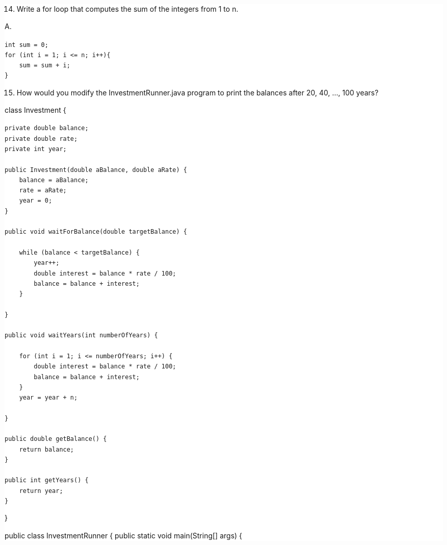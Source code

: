 
14. Write a for loop that computes the sum of the integers from 1 to n.

A.

	int sum = 0;
	for (int i = 1; i <= n; i++){
		sum = sum + i;
	}


 

15. How would you modify the InvestmentRunner.java program to print the balances after 20, 40, …, 100 years?



class Investment {
	
	private double balance;
	private double rate;
	private int year;
	
	public Investment(double aBalance, double aRate) {
		balance = aBalance;
		rate = aRate;
		year = 0;
	}
	
	public void waitForBalance(double targetBalance) {
		
		while (balance < targetBalance) {
			year++;
			double interest = balance * rate / 100;
			balance = balance + interest;
		}
		
	}
	
	public void waitYears(int numberOfYears) {
		
		for (int i = 1; i <= numberOfYears; i++) {
			double interest = balance * rate / 100;
			balance = balance + interest;
		}
		year = year + n;
		
	}
	
	public double getBalance() {
		return balance;
	}
	
	public int getYears() {
		return year;
	}
}

public class InvestmentRunner {
	public static void main(String[] args) {
		